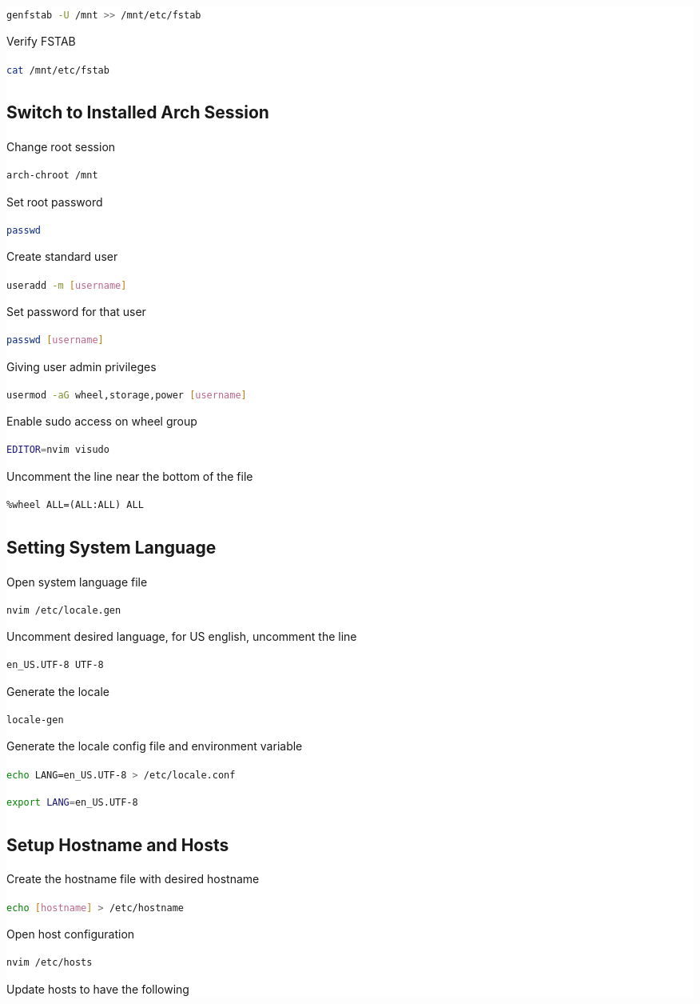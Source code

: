 ```bash
genfstab -U /mnt >> /mnt/etc/fstab
```
Verify FSTAB
```bash
cat /mnt/etc/fstab
```
## Switch to Installed Arch Session
Change root session
```bash
arch-chroot /mnt
```
Set root password
```bash
passwd
```
Create standard user
```bash
useradd -m [username]
```
Set password for that user
```bash
passwd [username]
```
Giving user admin privileges
```bash
usermod -aG wheel,storage,power [username]
```
Enable sudo access on wheel group
```bash
EDITOR=nvim visudo
```
Uncomment the line near the bottom of the file
```
%wheel ALL=(ALL:ALL) ALL
```
## Setting System Language
Open system language file
```bash
nvim /etc/locale.gen
```
Uncomment desired language, for US english, uncomment the line
```
en_US.UTF-8 UTF-8
```
Generate the locale
```bash
locale-gen
```
Generate the locale config file and environment variable
```bash
echo LANG=en_US.UTF-8 > /etc/locale.conf
```
```bash
export LANG=en_US.UTF-8
```
## Setup Hostname and Hosts
Create the hostname file with desired hostname
```bash
echo [hostname] > /etc/hostname
```
Open host configuration
```bash
nvim /etc/hosts
```
Update hosts to have the following
```
```